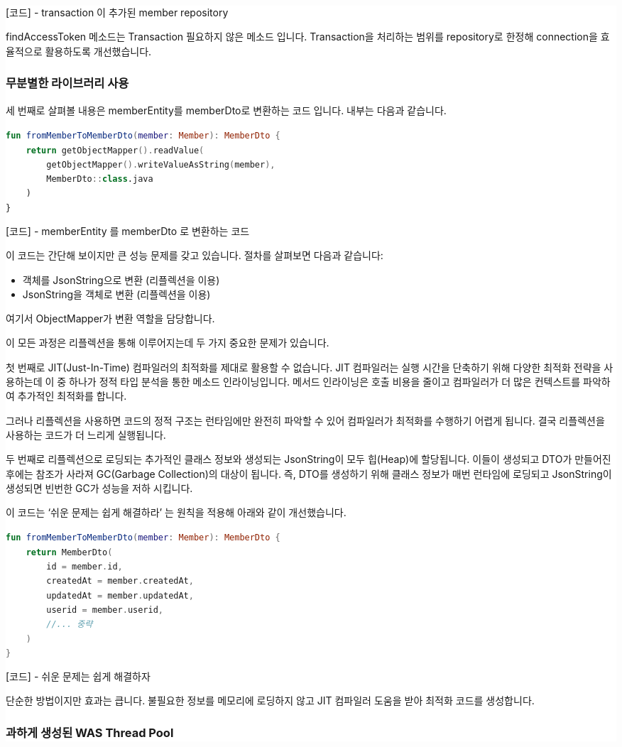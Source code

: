 [코드] - transaction 이 추가된 member repository

findAccessToken 메소드는 Transaction 필요하지 않은 메소드 입니다. Transaction을 처리하는 범위를 repository로 한정해 connection을 효율적으로 활용하도록 개선했습니다.

### 무분별한 라이브러리 사용

세 번째로 살펴볼 내용은 memberEntity를 memberDto로 변환하는 코드 입니다. 내부는 다음과 같습니다.

```kotlin
fun fromMemberToMemberDto(member: Member): MemberDto {
    return getObjectMapper().readValue(
        getObjectMapper().writeValueAsString(member),
        MemberDto::class.java
    )
}
```

[코드] - memberEntity 를 memberDto 로 변환하는 코드

이 코드는 간단해 보이지만 큰 성능 문제를 갖고 있습니다. 절차를 살펴보면 다음과 같습니다:

- 객체를 JsonString으로 변환 (리플렉션을 이용)
- JsonString을 객체로 변환 (리플렉션을 이용)

여기서 ObjectMapper가 변환 역할을 담당합니다.

이 모든 과정은 리플렉션을 통해 이루어지는데 두 가지 중요한 문제가 있습니다.

첫 번째로 JIT(Just-In-Time) 컴파일러의 최적화를 제대로 활용할 수 없습니다. JIT 컴파일러는 실행 시간을 단축하기 위해 다양한 최적화 전략을 사용하는데 이 중 하나가 정적 타입 분석을 통한 메소드 인라이닝입니다. 메서드 인라이닝은 호출 비용을 줄이고 컴파일러가 더 많은 컨텍스트를 파악하여 추가적인 최적화를 합니다.

그러나 리플렉션을 사용하면 코드의 정적 구조는 런타임에만 완전히 파악할 수 있어 컴파일러가 최적화를 수행하기 어렵게 됩니다. 결국 리플렉션을 사용하는 코드가 더 느리게 실행됩니다.

두 번째로 리플렉션으로 로딩되는 추가적인 클래스 정보와 생성되는 JsonString이 모두 힙(Heap)에 할당됩니다. 이들이 생성되고 DTO가 만들어진 후에는 참조가 사라져 GC(Garbage Collection)의 대상이 됩니다. 즉, DTO를 생성하기 위해 클래스 정보가 매번 런타임에 로딩되고 JsonString이 생성되면 빈번한 GC가 성능을 저하 시킵니다.

이 코드는 ‘쉬운 문제는 쉽게 해결하라’ 는 원칙을 적용해 아래와 같이 개선했습니다.

```kotlin
fun fromMemberToMemberDto(member: Member): MemberDto {
    return MemberDto(
        id = member.id,
        createdAt = member.createdAt,
        updatedAt = member.updatedAt,
        userid = member.userid,
        //... 중략
    )
}
```

[코드] - 쉬운 문제는 쉽게 해결하자

단순한 방법이지만 효과는 큽니다. 불필요한 정보를 메모리에 로딩하지 않고 JIT 컴파일러 도움을 받아 최적화 코드를 생성합니다.

### 과하게 생성된 WAS Thread Pool
